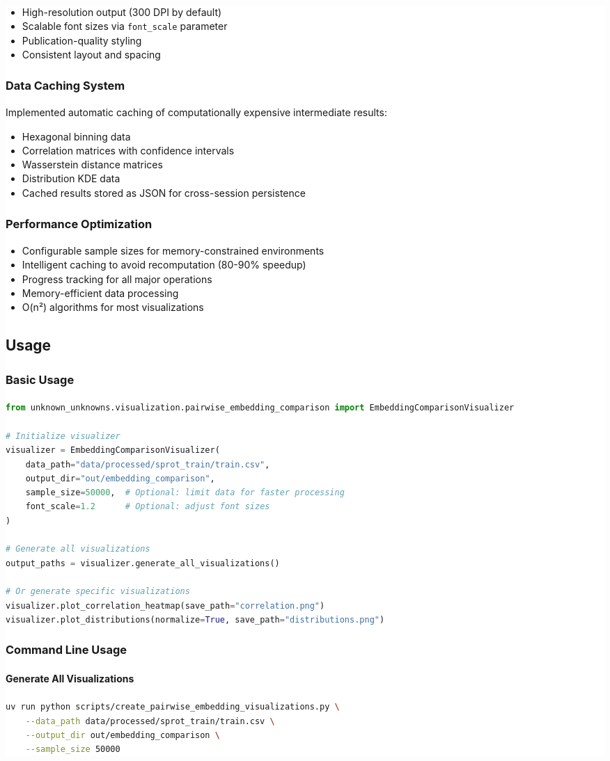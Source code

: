 - High-resolution output (300 DPI by default)
- Scalable font sizes via `font_scale` parameter
- Publication-quality styling
- Consistent layout and spacing

### Data Caching System

Implemented automatic caching of computationally expensive intermediate results:

- Hexagonal binning data
- Correlation matrices with confidence intervals
- Wasserstein distance matrices
- Distribution KDE data
- Cached results stored as JSON for cross-session persistence

### Performance Optimization

- Configurable sample sizes for memory-constrained environments
- Intelligent caching to avoid recomputation (80-90% speedup)
- Progress tracking for all major operations
- Memory-efficient data processing
- O(n²) algorithms for most visualizations

## Usage

### Basic Usage

```python
from unknown_unknowns.visualization.pairwise_embedding_comparison import EmbeddingComparisonVisualizer

# Initialize visualizer
visualizer = EmbeddingComparisonVisualizer(
    data_path="data/processed/sprot_train/train.csv",
    output_dir="out/embedding_comparison",
    sample_size=50000,  # Optional: limit data for faster processing
    font_scale=1.2      # Optional: adjust font sizes
)

# Generate all visualizations
output_paths = visualizer.generate_all_visualizations()

# Or generate specific visualizations
visualizer.plot_correlation_heatmap(save_path="correlation.png")
visualizer.plot_distributions(normalize=True, save_path="distributions.png")
```

### Command Line Usage

#### Generate All Visualizations

```bash
uv run python scripts/create_pairwise_embedding_visualizations.py \
    --data_path data/processed/sprot_train/train.csv \
    --output_dir out/embedding_comparison \
    --sample_size 50000
```
